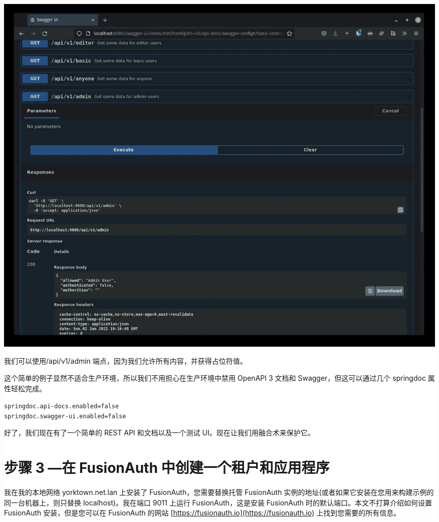 ![](img/6c9339e913e139470d9747d6281a4660.png)

我们可以使用/api/v1/admin 端点，因为我们允许所有内容，并获得占位符值。

这个简单的例子显然不适合生产环境，所以我们不用担心在生产环境中禁用 OpenAPI 3 文档和 Swagger，但这可以通过几个 springdoc 属性轻松完成。

```
springdoc.api-docs.enabled=false
springdoc.swagger-ui.enabled=false
```

好了，我们现在有了一个简单的 REST API 和文档以及一个测试 UI。现在让我们用融合术来保护它。

# 步骤 3 —在 FusionAuth 中创建一个租户和应用程序

我在我的本地网络 yorktown.net.lan 上安装了 FusionAuth，您需要替换托管 FusionAuth 实例的地址(或者如果它安装在您用来构建示例的同一台机器上，则只替换 localhost)。我在端口 9011 上运行 FusionAuth，这是安装 FusionAuth 时的默认端口。本文不打算介绍如何设置 FusionAuth 安装，但是您可以在 FusionAuth 的网站 [https://fusionauth.io](https://fusionauth.io) 上找到您需要的所有信息。
